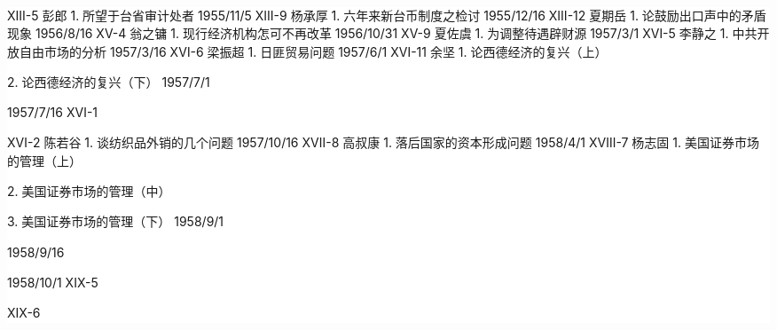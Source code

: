 <p>XⅢ-5</td>
</tr>
<td width="88">彭郎</td>
<td width="321">1. 所望于台省审计处者</td>
<td width="86">1955/11/5</td>
<td width="62">XⅢ-9</td>
<tr>
<td width="88">杨承厚</td>
<td width="321">1. 六年来新台币制度之检讨</td>
<td width="86">1955/12/16</td>
<td width="62">XⅢ-12</td>
</tr>
<td width="88">夏期岳</td>
<td width="321">1. 论鼓励出口声中的矛盾现象</td>
<td width="86">1956/8/16</td>
<td width="62">XⅤ-4</td>
<tr>
<td width="88">翁之镛</td>
<td width="321">1. 现行经济机构怎可不再改革</td>
<td width="86">1956/10/31</td>
<td width="62">XⅤ-9</td>
</tr>
<td width="88">夏佐虞</td>
<td width="321">1. 为调整待遇辟财源</td>
<td width="86">1957/3/1</td>
<td width="62">XⅥ-5</td>
<tr>
<td width="88">李静之</td>
<td width="321">1. 中共开放自由市场的分析</td>
<td width="86">1957/3/16</td>
<td width="62">XⅥ-6</td>
</tr>
<td width="88">梁振超</td>
<td width="321">1. 日匪贸易问题</td>
<td width="86">1957/6/1</td>
<td width="62">XⅥ-11</td>
<tr>
<td width="88">余坚</td>
<td width="321">1. 论西德经济的复兴（上）</p>
<p>2. 论西德经济的复兴（下）</td>
<td width="86">1957/7/1</p>
<p>1957/7/16</td>
<td width="62">XⅥ-1</p>
<p>XⅥ-2</td>
</tr>
<td width="88">陈若谷</td>
<td width="321">1. 谈纺织品外销的几个问题</td>
<td width="86">1957/10/16</td>
<td width="62">XⅦ-8</td>
<tr>
<td width="88">高叔康</td>
<td width="321">1. 落后国家的资本形成问题</td>
<td width="86">1958/4/1</td>
<td width="62">XⅧ-7</td>
</tr>
<td width="88">杨志固</td>
<td width="321">1. 美国证券市场的管理（上）</p>
<p>2. 美国证券市场的管理（中）</p>
<p>3. 美国证券市场的管理（下）</td>
<td width="86">1958/9/1</p>
<p>1958/9/16</p>
<p>1958/10/1</td>
<td width="62">XⅨ-5</p>
<p>XⅨ-6</p>